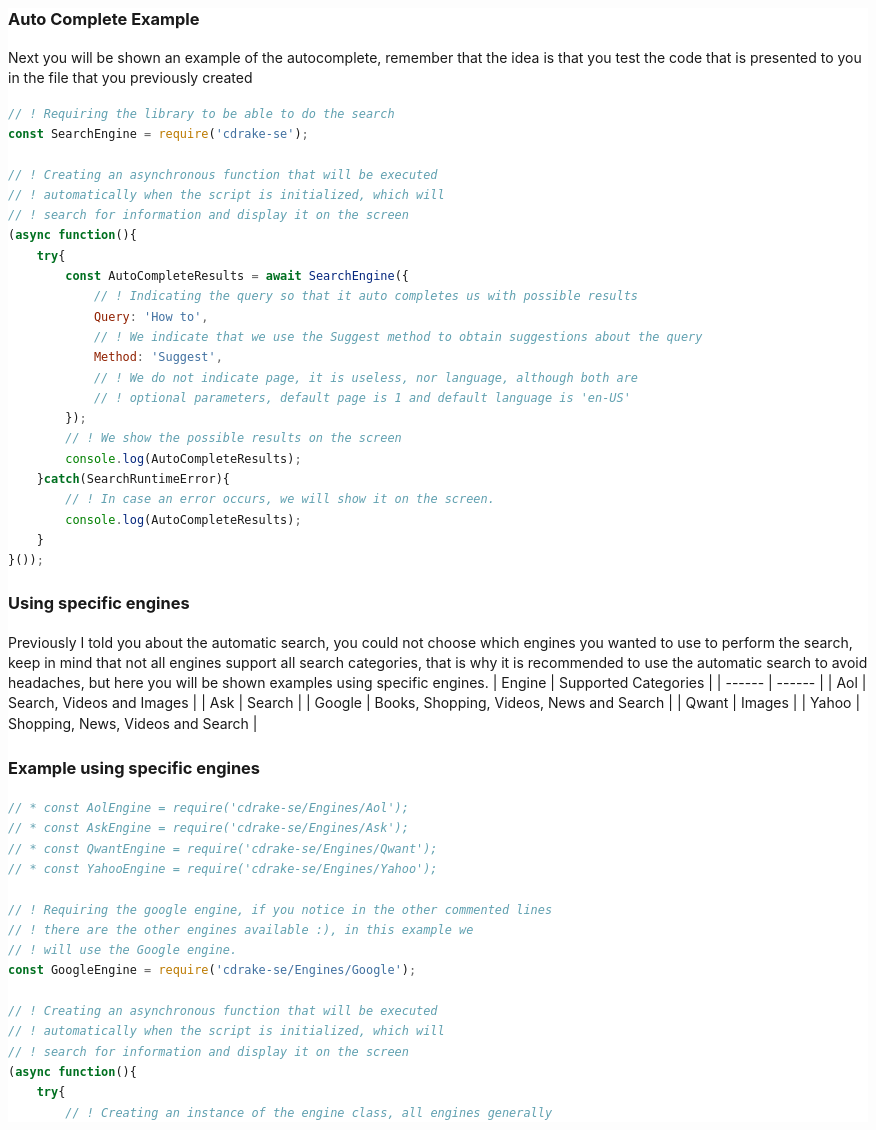 ### Auto Complete Example
Next you will be shown an example of the autocomplete, remember that the idea is that you test the code that is presented to you in the file that you previously created
```javascript
// ! Requiring the library to be able to do the search
const SearchEngine = require('cdrake-se');

// ! Creating an asynchronous function that will be executed 
// ! automatically when the script is initialized, which will 
// ! search for information and display it on the screen
(async function(){
    try{
        const AutoCompleteResults = await SearchEngine({
            // ! Indicating the query so that it auto completes us with possible results
            Query: 'How to',
            // ! We indicate that we use the Suggest method to obtain suggestions about the query
            Method: 'Suggest',
            // ! We do not indicate page, it is useless, nor language, although both are 
            // ! optional parameters, default page is 1 and default language is 'en-US'
        });
        // ! We show the possible results on the screen
        console.log(AutoCompleteResults);
    }catch(SearchRuntimeError){
        // ! In case an error occurs, we will show it on the screen.
        console.log(AutoCompleteResults);
    }
}());
```
### Using specific engines
Previously I told you about the automatic search, you could not choose which engines you wanted to use to perform the search, keep in mind that not all engines support all search categories, that is why it is recommended to use the automatic search to avoid headaches, but here you will be shown examples using specific engines.
| Engine | Supported Categories |
| ------ | ------ |
| Aol | Search, Videos and Images |
| Ask | Search |
| Google | Books, Shopping, Videos, News and Search |
| Qwant | Images |
| Yahoo | Shopping, News, Videos and Search |

### Example using specific engines
```javascript
// * const AolEngine = require('cdrake-se/Engines/Aol');
// * const AskEngine = require('cdrake-se/Engines/Ask');
// * const QwantEngine = require('cdrake-se/Engines/Qwant');
// * const YahooEngine = require('cdrake-se/Engines/Yahoo');

// ! Requiring the google engine, if you notice in the other commented lines 
// ! there are the other engines available :), in this example we 
// ! will use the Google engine.
const GoogleEngine = require('cdrake-se/Engines/Google');

// ! Creating an asynchronous function that will be executed 
// ! automatically when the script is initialized, which will 
// ! search for information and display it on the screen
(async function(){
    try{
        // ! Creating an instance of the engine class, all engines generally 
```